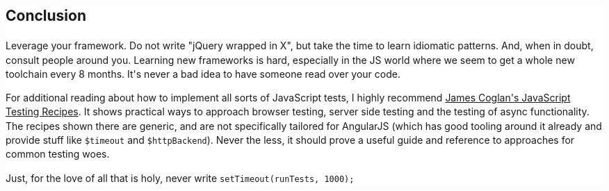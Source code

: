 ## Conclusion

Leverage your framework.
Do not write "jQuery wrapped in X", but take the time to learn idiomatic patterns.
And, when in doubt, consult people around you.
Learning new frameworks is hard, especially in the JS world where we seem to get a whole new toolchain every 8 months.
It's never a bad idea to have someone read over your code.

For additional reading about how to implement all sorts of JavaScript tests, I highly recommend <a href="http://jstesting.jcoglan.com/">James Coglan's JavaScript Testing Recipes</a>.
It shows practical ways to approach browser testing, server side testing and the testing of async functionality.
The recipes shown there are generic, and are not specifically tailored for AngularJS (which has good tooling around it already and provide stuff like `$timeout` and `$httpBackend`).
Never the less, it should prove a useful guide and reference to approaches for common testing woes.

Just, for the love of all that is holy, never write `setTimeout(runTests, 1000);`

</div>
